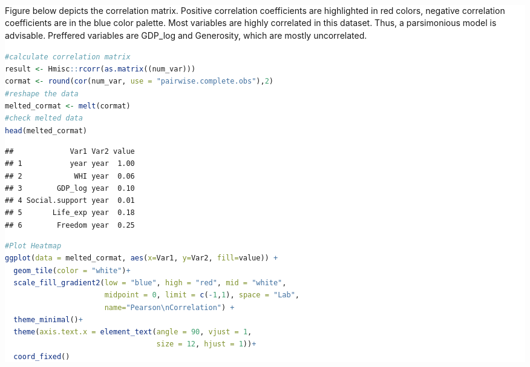 Figure below depicts the correlation matrix. Positive correlation
coefficients are highlighted in red colors, negative correlation
coefficients are in the blue color palette. Most variables are highly
correlated in this dataset. Thus, a parsimonious model is advisable.
Preffered variables are GDP\_log and Generosity, which are mostly
uncorrelated.

``` r
#calculate correlation matrix
result <- Hmisc::rcorr(as.matrix((num_var)))
cormat <- round(cor(num_var, use = "pairwise.complete.obs"),2)
#reshape the data 
melted_cormat <- melt(cormat)
#check melted data
head(melted_cormat)
```

    ##             Var1 Var2 value
    ## 1           year year  1.00
    ## 2            WHI year  0.06
    ## 3        GDP_log year  0.10
    ## 4 Social.support year  0.01
    ## 5       Life_exp year  0.18
    ## 6        Freedom year  0.25

``` r
#Plot Heatmap
ggplot(data = melted_cormat, aes(x=Var1, y=Var2, fill=value)) +
  geom_tile(color = "white")+
  scale_fill_gradient2(low = "blue", high = "red", mid = "white", 
                       midpoint = 0, limit = c(-1,1), space = "Lab", 
                       name="Pearson\nCorrelation") +
  theme_minimal()+ 
  theme(axis.text.x = element_text(angle = 90, vjust = 1, 
                                   size = 12, hjust = 1))+
  coord_fixed()
```
